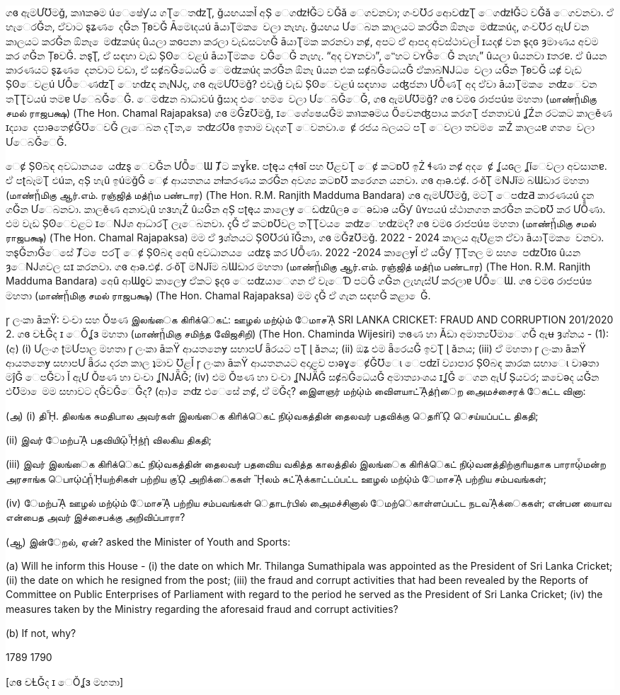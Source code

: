 ගɞ ඇමƯƱමǧ, කෘɿකəම úෙෂේƴය ගƮෙතʣƮ, ǧයඟයකǏ අȘ ෙගʣɫǦට වǦǎ ෙගවනවා; ගංවƱර ආෙවʣƮ ෙගʣɫǦට වǦǎ ෙගවනවා. ඒ හැෙරǦන, ඒවාට ȿʑණ ෙදǦන ȚʚවǦ Āමෙɩදයú āයාƮමක ෙවලා නැහැ. ǧයඟය Ưෙබන කාලයට කරǦන ඕනෑ ෙමʣකúද, ගංවƱර ඇƯ වන කාලයට කරǦන ඕනෑ ෙමʣකúද ûයලා කɢපනා කරලා වැඩසටහǦ āයාƮමක කරනවා නȼ, අපට ඒ ආපදා අවස්ථාවලǏ ɪයදȼ වන ȿදɢ ȝමාණය අවම කර ගǦන ȚʚවǦ. නȿƮ, ඒ සඳහා වැඩ Șʘෙවළú āයාƮමක ෙවǦෙǦ නැහැ. “අද වʏනවා”, “ෙහට වʏǦෙǦ නැහැ” ûයලා ûයනවා ɪතරɐ. ඒ ûයන කාරණයට ȿʑණ ෙදනවාට වඩා, ඒ සȼබǦධෙයǦ ෙමʣකúද කරǦන ඕනෑ ûයන එක සȼබǦධෙයǦ ඒකාබǊධ ෙවලා යǦන ȚʚවǦ යȼ වැඩ Șʘෙවළú ƯȬෙණʣƮ ෙහʣඳ නැǊද, ගɞ ඇමƯƱමǧ? එවැǧ වැඩ Șʘෙවළú සඳහා ෙයʤජනා ƯȬණƮ අද ඒවා āයාƮමක ෙනʣෙවන තƮƮවයú තමɐ ƯෙබǦෙǦ. ෙමʣන බාධාවú ǧසාද එෙහම ෙවලා ƯෙබǦෙǦ, ගɞ ඇමƯƱමǧ? ගɞ චමɢ රාජපúෂ මහතා (மாண்ᾗமிகு சமல் ராஜபக்ஷ) (The Hon. Chamal Rajapaksa) ගɞ මǦƶƱමǧ, ɪෙශේෂෙයǦම කෘɿකəමය Őවෙනʤපාය කරගƮ ජනතාවú ʆŹන රටකට කාලěණ ɪද්‍යා ෙදපාəතෙȼǦƱෙවǦ ලැෙබන දƮත, ෙතʣරƱɞ ඉතාම වැදගƮ ෙවනවා. ෙȼ රජය බලයට පƮ ෙවලා තවම ෙකŹ කාලයɐ ගත ෙවලා ƯෙබǦෙǦ.

ෙȼ Șʘබඳ අවධානය ෙයʣȿ ෙවǦන ƯȬෙƜ Ⱦට කɣǩɐ. පʈęය අɬɞǐ පහ ƱළවƮ ෙȼ කටɒƱ ඉŻ ɬණා නȼ අද ෙȼ ʆයɢල ʆǐෙවලා අවසානɐ. ඒ පʈබෑමƮ එúක, අȘ හැû ඉúමǧǦ ෙȼ ආයතනය නɫකරණය කරǦන අවශ්‍ය කටɒƱ කරෙගන යනවා. ගɞ ආə.එȼ. රංŏƮ මǊǐම බƜඩාර මහතා (மாண்ᾗமிகு ஆர்.எம். ரஞ்ஜித் மத்ᾐம பண்டார) (The Hon. R.M. Ranjith Madduma Bandara) ගɞ ඇමƯƱමǧ, මටƮ ෙපʣƋ කාරණයú දැන ගǦන Ưෙබනවා. කාලěණ අනාවැû හɜහැŹ ûයǦන අȘ පʈęය කාලෙɏ ෙඩʣȗලə ෙəඩාə යǦƴ ûʏපයú ස්ථානගත කරǦන කටɒƱ කර ƯȬණා. එම වැඩ Șʘෙවළට ɪෙǊශ ආධාරƮ ලැෙබනවා. දැǦ ඒ කටɒƱවල තƮƮවය ෙකʣෙහʣමද? ගɞ චමɢ රාජපúෂ මහතා (மாண்ᾗமிகு சமல் ராஜபக்ஷ) (The Hon. Chamal Rajapaksa) මම ඒ ȝශ්නයට ȘʘƱරú ǐǦනා, ගɞ මǦƶƱමǧ. 2022 - 2024 කාලය ඇƱළත ඒවා āයාƮමක ෙවනවා. තȿǦනාǦෙසේ Ⱦට ෙපරƮ ෙȼ Șʘබඳ අෙȗ අවධානය ෙයʣȿ කර ƯȬණා. 2022 -2024 කාලෙɏǏ ඒ යǦƴ ȚƮතල ම සහ ෙපʣƱɪɢ ûයන ȝෙǊශවල සɪ කරනවා. ගɞ ආə.එȼ. රංŏƮ මǊǐම බƜඩාර මහතා (மாண்ᾗமிகு ஆர்.எம். ரஞ்ஜித் மத்ᾐம பண்டார) (The Hon. R.M. Ranjith Madduma Bandara) අෙȗ ආƜƍව කාලෙɏ ඒකට ȿදɢ ෙසʣයාෙගන ඒ වැෙƊ පටǦ ගǦන ලැහැස්Ư කරලාɐ ƯȬෙƜ. ගɞ චමɢ රාජපúෂ මහතා (மாண்ᾗமிகு சமல் ராஜபக்ஷ) (The Hon. Chamal Rajapaksa) මම දැǦ ඒ ගැන සඳහǦ කළා ෙǦ.

ɼ ලංකා āකŸ: වංචා සහ Ǒෂණ இலங்ைக கிாிக்ெகட்: ஊழல் மற்ᾠம் ேமாசᾊ SRI LANKA CRICKET: FRAUD AND CORRUPTION 201/2020 2. ගɞ චȽǦද ɪ ෙŎʆɜ මහතා (மாண்ᾗமிகு சமிந்த விேஜசிறி) (The Hon. Chaminda Wijesiri) තɞණ හා Ăඩා අමාත්‍යƱමාෙගǦ ඇʉ ȝශ්නය - (1): (අ) (i) Ưලංග ʈමƯපාල මහතා ɼ ලංකා āකŸ ආයතනෙɏ සභාපƯ ǟරයට පƮ ɭ ǎනය; (ii) ඔʑ එම ǟරෙයǦ ඉවƮ ɭ ǎනය; (iii) ඒ මහතා ɼ ලංකා āකŸ ආයතනෙɏ සභාපƯ ǟරය දරන කාල ʇමාව ƱළǏ ɼ ලංකා āකŸ ආයතනයට අදාළව පාəɣෙȼǦƱෙɩ ෙපʣǐ ව්‍යාපාර Șʘබඳ කාරක සභාෙɩ වාəතා මĵǦ ෙපǦවා Ǐ ඇƯ Ǒෂණ හා වංචා ʆǊǞǦ; (iv) එම Ǒෂණ හා වංචා ʆǊǞǦ සȼබǦධෙයǦ අමාත්‍යාංශය ɪʆǦ ෙගන ඇƯ Șයවර; කවෙəද යǦන එƱමා ෙමම සභාවට දǦවǦෙǦද? (ආ) ෙනʣ එෙසේ නȼ, ඒ මǦද? இைளஞர் மற்ᾠம் விைளயாட்ᾌத்ᾐைற அைமச்சைரக் ேகட்ட வினா:

(அ) (i) திᾞ. திலங்க சுமதிபால அவர்கள் இலங்ைக கிாிக்ெகட் நிᾠவகத்தின் தைலவர் பதவிக்கு ெதாிᾫ ெசய்யப்பட்ட திகதி;

(ii) இவர் ேமற்பᾊ பதவியிᾢᾞந்ᾐ விலகிய திகதி;

(iii) இவர் இலங்ைக கிாிக்ெகட் நிᾠவகத்தின் தைலவர் பதவிைய வகித்த காலத்தில் இலங்ைக கிாிக்ெகட் நிᾠவனத்திற்குாியதாக பாராᾦமன்ற அரசாங்க ெபாᾠப்ᾗᾙயற்சிகள் பற்றிய குᾨ அறிக்ைககள் ᾚலம் சுட்ᾊக்காட்டப்பட்ட ஊழல் மற்ᾠம் ேமாசᾊ பற்றிய சம்பவங்கள்;

(iv) ேமற்பᾊ ஊழல் மற்ᾠம் ேமாசᾊ பற்றிய சம்பவங்கள் ெதாடர்பில் அைமச்சினால் ேமற்ெகாள்ளப்பட்ட நடவᾊக்ைககள்; என்பன யாைவ என்பைத அவர் இச்சைபக்கு அறிவிப்பாரா?

(ஆ) இன்ேறல், ஏன்? asked the Minister of Youth and Sports:

(a) Will he inform this House - (i) the date on which Mr. Thilanga Sumathipala was appointed as the President of Sri Lanka Cricket; (ii) the date on which he resigned from the post; (iii) the fraud and corrupt activities that had been revealed by the Reports of Committee on Public Enterprises of Parliament with regard to the period he served as the President of Sri Lanka Cricket; (iv) the measures taken by the Ministry regarding the aforesaid fraud and corrupt activities?

(b) If not, why?

1789 1790

[ගɞ චȽǦද ɪ ෙŎʆɜ මහතා]
